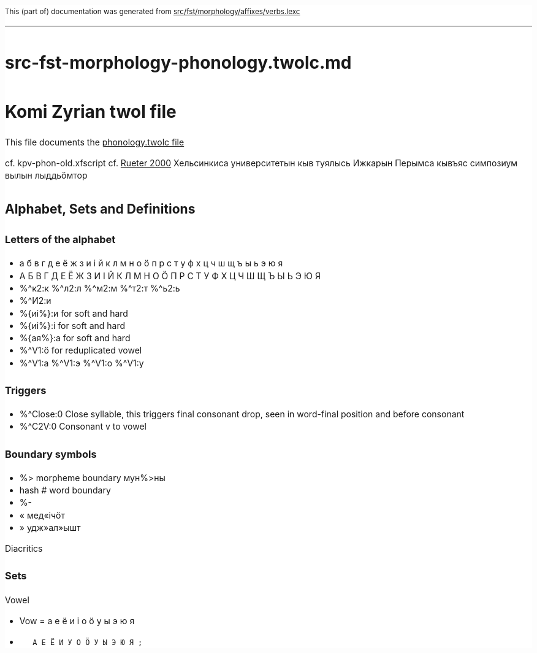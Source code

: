 <small>This (part of) documentation was generated from [src/fst/morphology/affixes/verbs.lexc](https://github.com/giellalt/lang-kpv/blob/main/src/fst/morphology/affixes/verbs.lexc)</small>

---

# src-fst-morphology-phonology.twolc.md 

# Komi Zyrian twol file

This file documents the [phonology.twolc file](http://github.com/giellalt/lang-kpv/blob/main/src/fst/phonology.twolc) 

cf. kpv-phon-old.xfscript
cf. [Rueter 2000](http://www.ling.helsinki.fi/~rueter/Publications/Rueter_in-Permistika-6_2000-154-158.pdf)
Хельсинкиса университетын кыв туялысь Ижкарын Перымса кывъяс симпозиум вылын лыддьӧмтор

## Alphabet, Sets and Definitions

### Letters of the alphabet

* а б в г д е ё ж з и і й к л м н о ӧ п р с т у ф х ц ч ш щ ъ ы ь э ю я 
* А Б В Г Д Е Ё Ж З И І Й К Л М Н О Ӧ П Р С Т У Ф Х Ц Ч Ш Щ Ъ Ы Ь Э Ю Я 
* %^к2:к %^л2:л %^м2:м %^т2:т %^ь2:ь 
* %^И2:и 
* %{иі%}:и	 for soft and hard
* %{иі%}:і	 for soft and hard
* %{ая%}:а	 for soft and hard
* %^V1:ӧ        for reduplicated vowel
* %^V1:а %^V1:э %^V1:о %^V1:у 

### Triggers
* %^Close:0	 Close syllable, this triggers final consonant drop, seen in word-final position and before consonant
* %^C2V:0        Consonant v to vowel

### Boundary symbols

*  %>  morpheme boundary мун%>ны
* hash # word boundary
*  %- 
*  «   мед«ічӧт
*  »    удж»ал»ышт

Diacritics

### Sets

Vowel
* Vow =  а е ё и і о ӧ у ы э ю я 
*        А Е Ё И У О Ӧ У Ы Э Ю Я ; 
